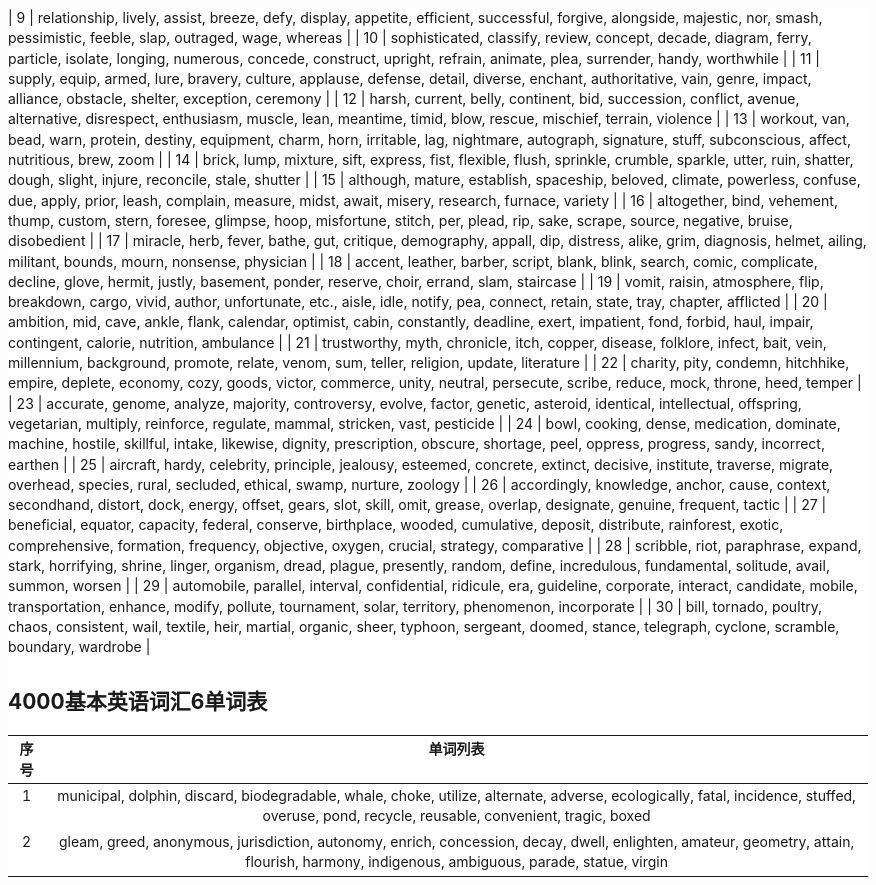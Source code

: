 |   9   |                relationship, lively, assist, breeze, defy, display, appetite, efficient, successful, forgive, alongside, majestic, nor, smash, pessimistic, feeble, slap, outraged, wage, whereas                 |
|  10   |             sophisticated, classify, review, concept, decade, diagram, ferry, particle, isolate, longing, numerous, concede, construct, upright, refrain, animate, plea, surrender, handy, worthwhile             |
|  11   |                  supply, equip, armed, lure, bravery, culture, applause, defense, detail, diverse, enchant, authoritative, vain, genre, impact, alliance, obstacle, shelter, exception, ceremony                  |
|  12   |                harsh, current, belly, continent, bid, succession, conflict, avenue, alternative, disrespect, enthusiasm, muscle, lean, meantime, timid, blow, rescue, mischief, terrain, violence                 |
|  13   |                     workout, van, bead, warn, protein, destiny, equipment, charm, horn, irritable, lag, nightmare, autograph, signature, stuff, subconscious, affect, nutritious, brew, zoom                      |
|  14   |                          brick, lump, mixture, sift, express, fist, flexible, flush, sprinkle, crumble, sparkle, utter, ruin, shatter, dough, slight, injure, reconcile, stale, shutter                           |
|  15   |                    although, mature, establish, spaceship, beloved, climate, powerless, confuse, due, apply, prior, leash, complain, measure, midst, await, misery, research, furnace, variety                    |
|  16   |                        altogether, bind, vehement, thump, custom, stern, foresee, glimpse, hoop, misfortune, stitch, per, plead, rip, sake, scrape, source, negative, bruise, disobedient                         |
|  17   |                        miracle, herb, fever, bathe, gut, critique, demography, appall, dip, distress, alike, grim, diagnosis, helmet, ailing, militant, bounds, mourn, nonsense, physician                        |
|  18   |                        accent, leather, barber, script, blank, blink, search, comic, complicate, decline, glove, hermit, justly, basement, ponder, reserve, choir, errand, slam, staircase                        |
|  19   |                          vomit, raisin, atmosphere, flip, breakdown, cargo, vivid, author, unfortunate, etc., aisle, idle, notify, pea, connect, retain, state, tray, chapter, afflicted                          |
|  20   |                    ambition, mid, cave, ankle, flank, calendar, optimist, cabin, constantly, deadline, exert, impatient, fond, forbid, haul, impair, contingent, calorie, nutrition, ambulance                    |
|  21   |                   trustworthy, myth, chronicle, itch, copper, disease, folklore, infect, bait, vein, millennium, background, promote, relate, venom, sum, teller, religion, update, literature                    |
|  22   |                         charity, pity, condemn, hitchhike, empire, deplete, economy, cozy, goods, victor, commerce, unity, neutral, persecute, scribe, reduce, mock, throne, heed, temper                         |
|  23   |       accurate, genome, analyze, majority, controversy, evolve, factor, genetic, asteroid, identical, intellectual, offspring, vegetarian, multiply, reinforce, regulate, mammal, stricken, vast, pesticide       |
|  24   |              bowl, cooking, dense, medication, dominate, machine, hostile, skillful, intake, likewise, dignity, prescription, obscure, shortage, peel, oppress, progress, sandy, incorrect, earthen               |
|  25   |            aircraft, hardy, celebrity, principle, jealousy, esteemed, concrete, extinct, decisive, institute, traverse, migrate, overhead, species, rural, secluded, ethical, swamp, nurture, zoology             |
|  26   |                    accordingly, knowledge, anchor, cause, context, secondhand, distort, dock, energy, offset, gears, slot, skill, omit, grease, overlap, designate, genuine, frequent, tactic                     |
|  27   | beneficial, equator, capacity, federal, conserve, birthplace, wooded, cumulative, deposit, distribute, rainforest, exotic, comprehensive, formation, frequency, objective, oxygen, crucial, strategy, comparative |
|  28   |               scribble, riot, paraphrase, expand, stark, horrifying, shrine, linger, organism, dread, plague, presently, random, define, incredulous, fundamental, solitude, avail, summon, worsen                |
|  29   |  automobile, parallel, interval, confidential, ridicule, era, guideline, corporate, interact, candidate, mobile, transportation, enhance, modify, pollute, tournament, solar, territory, phenomenon, incorporate  |
|  30   |                   bill, tornado, poultry, chaos, consistent, wail, textile, heir, martial, organic, sheer, typhoon, sergeant, doomed, stance, telegraph, cyclone, scramble, boundary, wardrobe                    |

## 4000基本英语词汇6单词表

| 序号  |                                                                                                      单词列表                                                                                                       |
| :---: | :-----------------------------------------------------------------------------------------------------------------------------------------------------------------------------------------------------------------: |
|   1   |             municipal, dolphin, discard, biodegradable, whale, choke, utilize, alternate, adverse, ecologically, fatal, incidence, stuffed, overuse, pond, recycle, reusable, convenient, tragic, boxed             |
|   2   |              gleam, greed, anonymous, jurisdiction, autonomy, enrich, concession, decay, dwell, enlighten, amateur, geometry, attain, flourish, harmony, indigenous, ambiguous, parade, statue, virgin              |